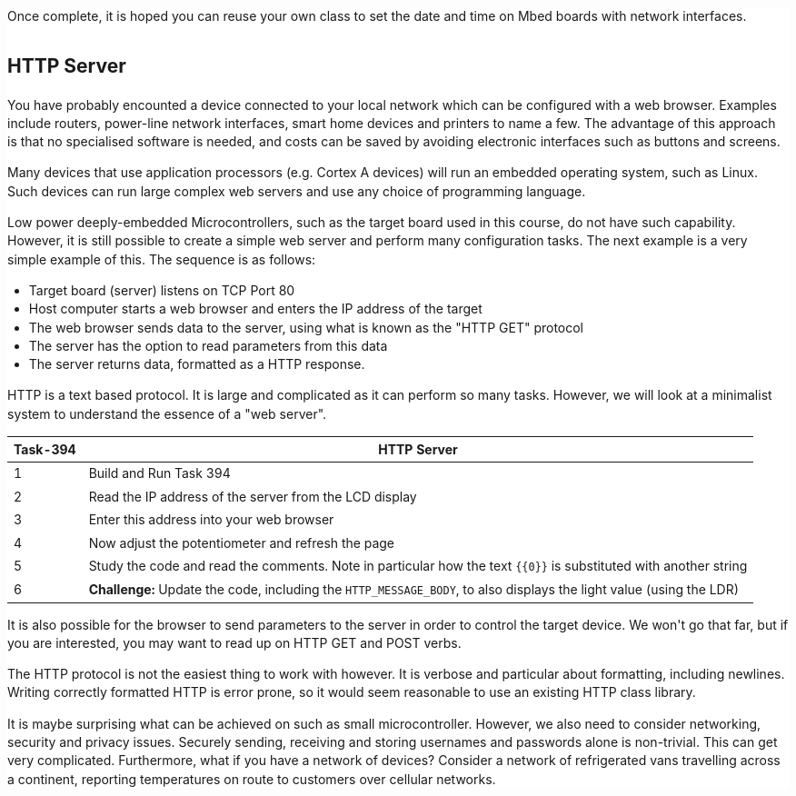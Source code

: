 Once complete, it is hoped you can reuse your own class to set the date and time on Mbed boards with network interfaces.

## HTTP Server
You have probably encounted a device connected to your local network which can be configured with a web browser. Examples include routers, power-line network interfaces, smart home devices and printers to name a few. The advantage of this approach is that no specialised software is needed, and costs can be saved by avoiding electronic interfaces such as buttons and screens.

Many devices that use application processors (e.g. Cortex A devices) will run an embedded operating system, such as Linux. Such devices can run large complex web servers and use any choice of programming language.

Low power deeply-embedded Microcontrollers, such as the target board used in this course, do not have such capability. However, it is still possible to create a simple web server and perform many configuration tasks. The next example is a very simple example of this. The sequence is as follows:

* Target board (server) listens on TCP Port 80
* Host computer starts a web browser and enters the IP address of the target
* The web browser sends data to the server, using what is known as the "HTTP GET" protocol
* The server has the option to read parameters from this data
* The server returns data, formatted as a HTTP response.

HTTP is a text based protocol. It is large and complicated as it can perform so many tasks. However, we will look at a minimalist system to understand the essence of a "web server".

| Task-394 | HTTP Server |
| - | - |
| 1 | Build and Run Task 394 |
| 2 | Read the IP address of the server from the LCD display |
| 3 | Enter this address into your web browser |
| 4 | Now adjust the potentiometer and refresh the page |
| 5 | Study the code and read the comments. Note in particular how the text `{{0}}` is substituted with another string |
| 6 | **Challenge:** Update the code, including the `HTTP_MESSAGE_BODY`, to also displays the light value (using the LDR) |

It is also possible for the browser to send parameters to the server in order to control the target device. We won't go that far, but if you are interested, you may want to read up on HTTP GET and POST verbs.

The HTTP protocol is not the easiest thing to work with however. It is verbose and particular about formatting, including newlines. Writing correctly formatted HTTP is error prone, so it would seem reasonable to use an existing HTTP class library.

It is maybe surprising what can be achieved on such as small microcontroller. However, we also need to consider networking, security and privacy issues. Securely sending, receiving and storing usernames and passwords alone is non-trivial. This can get very complicated. Furthermore, what if you have a network of devices? Consider a network of refrigerated vans travelling across a continent, reporting temperatures on route to customers over cellular networks. 
